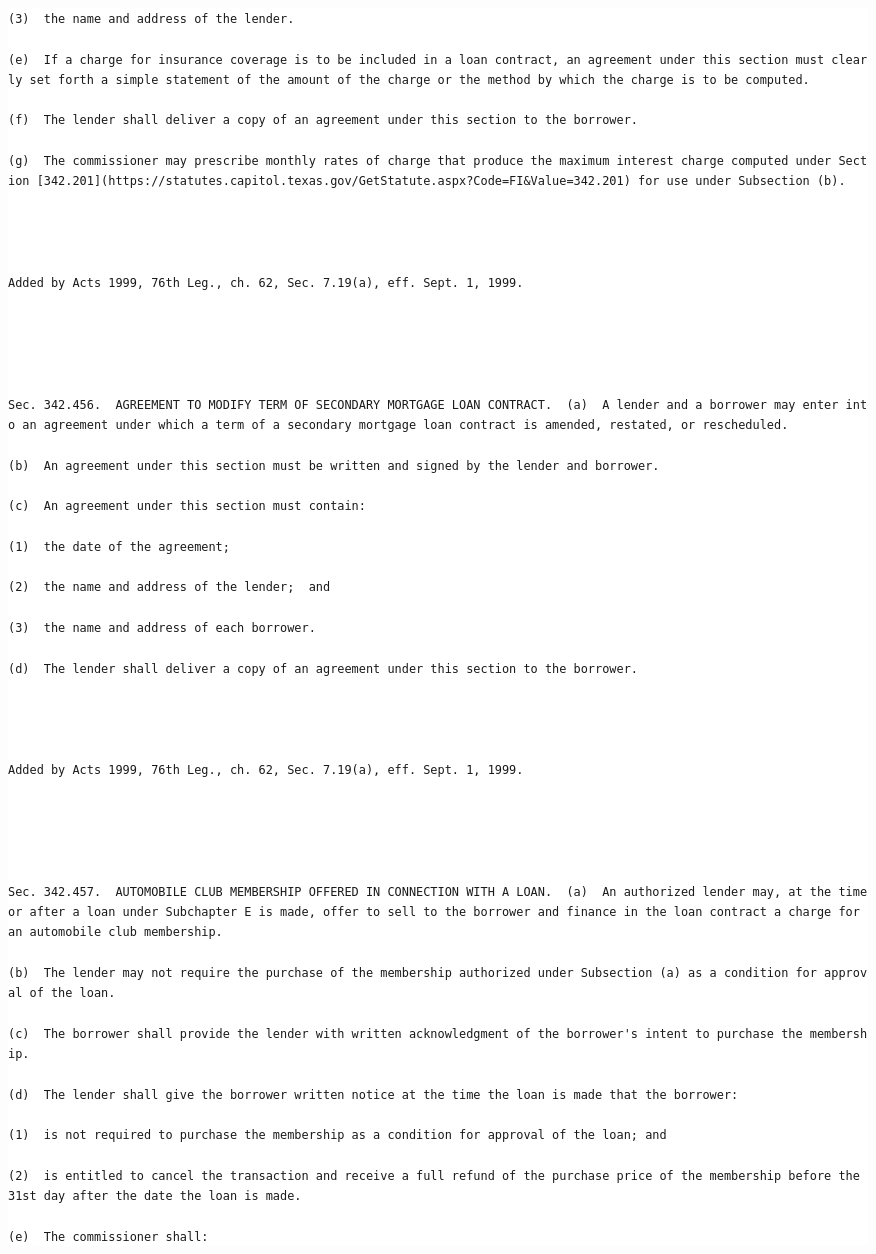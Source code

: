     (3)  the name and address of the lender.
    
    (e)  If a charge for insurance coverage is to be included in a loan contract, an agreement under this section must clearly set forth a simple statement of the amount of the charge or the method by which the charge is to be computed.
    
    (f)  The lender shall deliver a copy of an agreement under this section to the borrower.
    
    (g)  The commissioner may prescribe monthly rates of charge that produce the maximum interest charge computed under Section [342.201](https://statutes.capitol.texas.gov/GetStatute.aspx?Code=FI&Value=342.201) for use under Subsection (b).
    
    
    
    
    Added by Acts 1999, 76th Leg., ch. 62, Sec. 7.19(a), eff. Sept. 1, 1999.
    
    
    
    
    
    Sec. 342.456.  AGREEMENT TO MODIFY TERM OF SECONDARY MORTGAGE LOAN CONTRACT.  (a)  A lender and a borrower may enter into an agreement under which a term of a secondary mortgage loan contract is amended, restated, or rescheduled.
    
    (b)  An agreement under this section must be written and signed by the lender and borrower.
    
    (c)  An agreement under this section must contain:
    
    (1)  the date of the agreement;
    
    (2)  the name and address of the lender;  and
    
    (3)  the name and address of each borrower.
    
    (d)  The lender shall deliver a copy of an agreement under this section to the borrower.
    
    
    
    
    Added by Acts 1999, 76th Leg., ch. 62, Sec. 7.19(a), eff. Sept. 1, 1999.
    
    
    
    
    
    Sec. 342.457.  AUTOMOBILE CLUB MEMBERSHIP OFFERED IN CONNECTION WITH A LOAN.  (a)  An authorized lender may, at the time or after a loan under Subchapter E is made, offer to sell to the borrower and finance in the loan contract a charge for an automobile club membership.
    
    (b)  The lender may not require the purchase of the membership authorized under Subsection (a) as a condition for approval of the loan.
    
    (c)  The borrower shall provide the lender with written acknowledgment of the borrower's intent to purchase the membership.
    
    (d)  The lender shall give the borrower written notice at the time the loan is made that the borrower:
    
    (1)  is not required to purchase the membership as a condition for approval of the loan; and
    
    (2)  is entitled to cancel the transaction and receive a full refund of the purchase price of the membership before the 31st day after the date the loan is made.
    
    (e)  The commissioner shall:
    